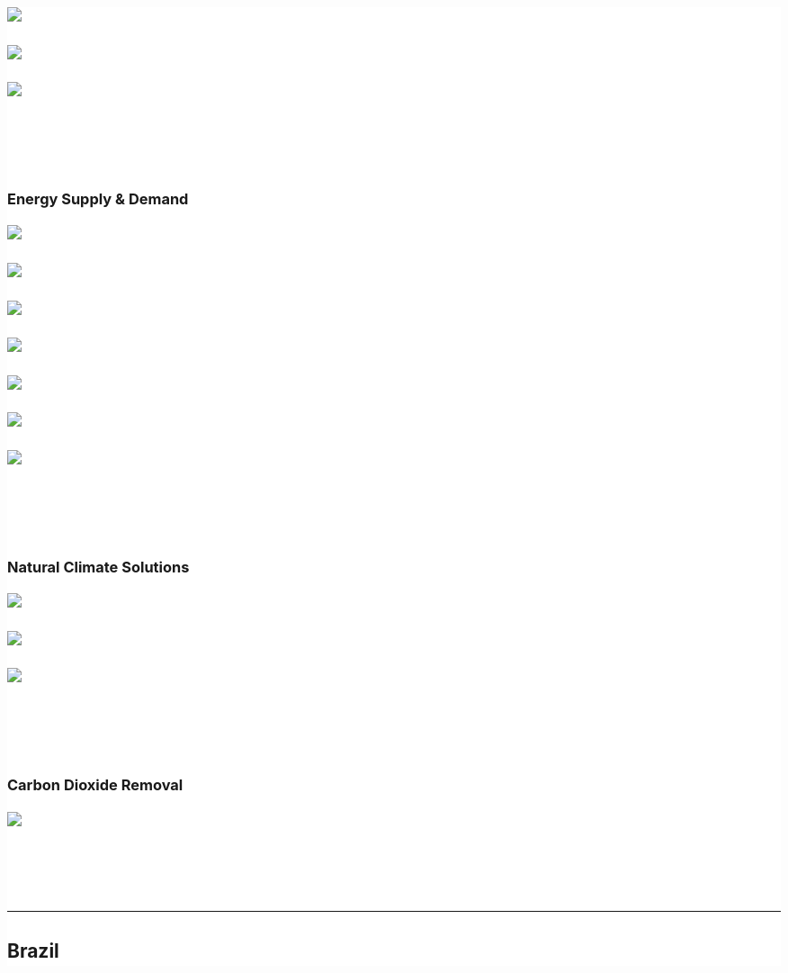 ![](./podi/data/figs/emissions-ffi_emissions-NAM )<br/><br/>
![](./podi/data/figs/emissions-CH4_emissions-NAM )<br/><br/>
![](./podi/data/figs/emissions-N2O_emissions-NAM )<br/><br/>

<br/><br/>

### Energy Supply & Demand

![](./podi/data/figs/energydemand_pathway-NAM )<br/><br/>
![](./podi/data/figs/energysupply_pathway-NAM )<br/><br/>
![](./podi/data/figs/electricity_pathway-NAM )<br/><br/>
![](./podi/data/figs/elecbysector_pathway-NAM )<br/><br/>
![](./podi/data/figs/buildings_pathway-NAM )<br/><br/>
![](./podi/data/figs/industry_pathway-NAM )<br/><br/>
![](./podi/data/figs/transport_pathway-NAM )<br/><br/>

<br/><br/>

### Natural Climate Solutions

![](./podi/data/figs/ra_pathway-NAM )<br/><br/>
![](./podi/data/figs/fw_pathway-NAM )<br/><br/>
![](./podi/data/figs/afolu_pathway-NAM )<br/><br/>

<br/><br/>

### Carbon Dioxide Removal

![](./podi/data/figs/cdr_pathway-NAM )<br/><br/>

<br/><br/>

***

## Brazil
